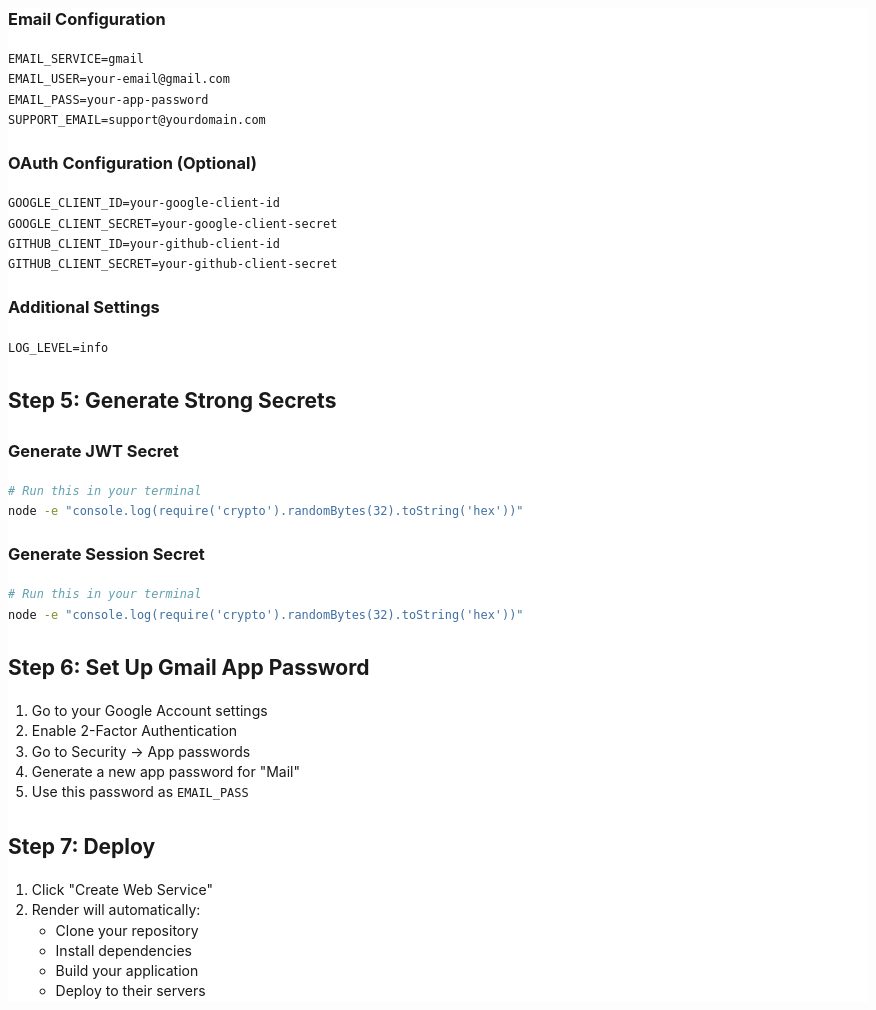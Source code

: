 ### Email Configuration
```
EMAIL_SERVICE=gmail
EMAIL_USER=your-email@gmail.com
EMAIL_PASS=your-app-password
SUPPORT_EMAIL=support@yourdomain.com
```

### OAuth Configuration (Optional)
```
GOOGLE_CLIENT_ID=your-google-client-id
GOOGLE_CLIENT_SECRET=your-google-client-secret
GITHUB_CLIENT_ID=your-github-client-id
GITHUB_CLIENT_SECRET=your-github-client-secret
```

### Additional Settings
```
LOG_LEVEL=info
```

## Step 5: Generate Strong Secrets

### Generate JWT Secret
```bash
# Run this in your terminal
node -e "console.log(require('crypto').randomBytes(32).toString('hex'))"
```

### Generate Session Secret
```bash
# Run this in your terminal
node -e "console.log(require('crypto').randomBytes(32).toString('hex'))"
```

## Step 6: Set Up Gmail App Password

1. Go to your Google Account settings
2. Enable 2-Factor Authentication
3. Go to Security → App passwords
4. Generate a new app password for "Mail"
5. Use this password as `EMAIL_PASS`

## Step 7: Deploy

1. Click "Create Web Service"
2. Render will automatically:
   - Clone your repository
   - Install dependencies
   - Build your application
   - Deploy to their servers
